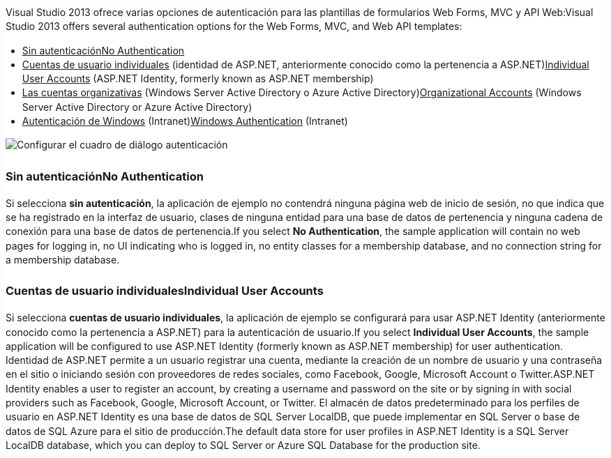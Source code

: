 <span data-ttu-id="f2efb-306">Visual Studio 2013 ofrece varias opciones de autenticación para las plantillas de formularios Web Forms, MVC y API Web:</span><span class="sxs-lookup"><span data-stu-id="f2efb-306">Visual Studio 2013 offers several authentication options for the Web Forms, MVC, and Web API templates:</span></span>

- [<span data-ttu-id="f2efb-307">Sin autenticación</span><span class="sxs-lookup"><span data-stu-id="f2efb-307">No Authentication</span></span>](#noauth)
- <span data-ttu-id="f2efb-308">[Cuentas de usuario individuales](#indauth) (identidad de ASP.NET, anteriormente conocido como la pertenencia a ASP.NET)</span><span class="sxs-lookup"><span data-stu-id="f2efb-308">[Individual User Accounts](#indauth) (ASP.NET Identity, formerly known as ASP.NET membership)</span></span>
- <span data-ttu-id="f2efb-309">[Las cuentas organizativas](#orgauth) (Windows Server Active Directory o Azure Active Directory)</span><span class="sxs-lookup"><span data-stu-id="f2efb-309">[Organizational Accounts](#orgauth) (Windows Server Active Directory or Azure Active Directory)</span></span>
- <span data-ttu-id="f2efb-310">[Autenticación de Windows](#winauth) (Intranet)</span><span class="sxs-lookup"><span data-stu-id="f2efb-310">[Windows Authentication](#winauth) (Intranet)</span></span>

![Configurar el cuadro de diálogo autenticación](creating-web-projects-in-visual-studio/_static/image23.png)

<a id="noauth"></a>

### <a name="no-authentication"></a><span data-ttu-id="f2efb-312">Sin autenticación</span><span class="sxs-lookup"><span data-stu-id="f2efb-312">No Authentication</span></span>

<span data-ttu-id="f2efb-313">Si selecciona **sin autenticación**, la aplicación de ejemplo no contendrá ninguna página web de inicio de sesión, no que indica que se ha registrado en la interfaz de usuario, clases de ninguna entidad para una base de datos de pertenencia y ninguna cadena de conexión para una base de datos de pertenencia.</span><span class="sxs-lookup"><span data-stu-id="f2efb-313">If you select **No Authentication**, the sample application will contain no web pages for logging in, no UI indicating who is logged in, no entity classes for a membership database, and no connection string for a membership database.</span></span>

<a id="indauth"></a>
### <a name="individual-user-accounts"></a><span data-ttu-id="f2efb-314">Cuentas de usuario individuales</span><span class="sxs-lookup"><span data-stu-id="f2efb-314">Individual User Accounts</span></span>

<span data-ttu-id="f2efb-315">Si selecciona **cuentas de usuario individuales**, la aplicación de ejemplo se configurará para usar ASP.NET Identity (anteriormente conocido como la pertenencia a ASP.NET) para la autenticación de usuario.</span><span class="sxs-lookup"><span data-stu-id="f2efb-315">If you select **Individual User Accounts**, the sample application will be configured to use ASP.NET Identity (formerly known as ASP.NET membership) for user authentication.</span></span> <span data-ttu-id="f2efb-316">Identidad de ASP.NET permite a un usuario registrar una cuenta, mediante la creación de un nombre de usuario y una contraseña en el sitio o iniciando sesión con proveedores de redes sociales, como Facebook, Google, Microsoft Account o Twitter.</span><span class="sxs-lookup"><span data-stu-id="f2efb-316">ASP.NET Identity enables a user to register an account, by creating a username and password on the site or by signing in with social providers such as Facebook, Google, Microsoft Account, or Twitter.</span></span> <span data-ttu-id="f2efb-317">El almacén de datos predeterminado para los perfiles de usuario en ASP.NET Identity es una base de datos de SQL Server LocalDB, que puede implementar en SQL Server o base de datos de SQL Azure para el sitio de producción.</span><span class="sxs-lookup"><span data-stu-id="f2efb-317">The default data store for user profiles in ASP.NET Identity is a SQL Server LocalDB database, which you can deploy to SQL Server or Azure SQL Database for the production site.</span></span>
